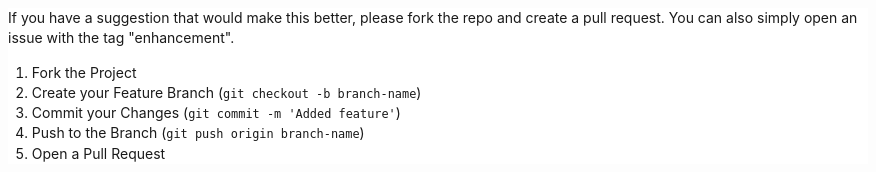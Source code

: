 If you have a suggestion that would make this better, please fork the repo and create a pull request. You can also
simply open an issue with the tag "enhancement".

1. Fork the Project
2. Create your Feature Branch (`git checkout -b branch-name`)
3. Commit your Changes (`git commit -m 'Added feature'`)
4. Push to the Branch (`git push origin branch-name`)
5. Open a Pull Request

